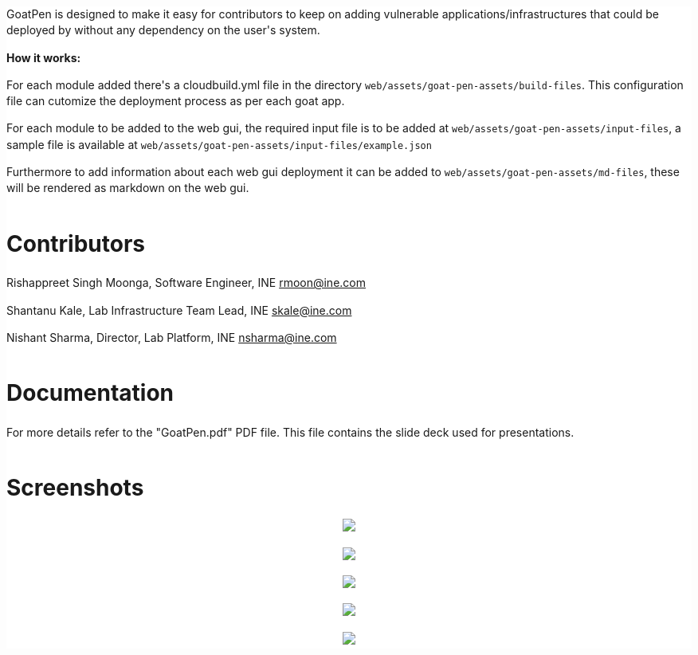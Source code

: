 GoatPen is designed to make it easy for contributors to keep on adding vulnerable applications/infrastructures that could be deployed by without any dependency on the user's system. 

**How it works:**

For each module added there's a cloudbuild.yml file in the directory ``web/assets/goat-pen-assets/build-files``. This configuration file can cutomize the deployment process as per each goat app.

For each module to be added to the web gui,
the required input file is to be added at ``web/assets/goat-pen-assets/input-files``, a sample file is available at ``web/assets/goat-pen-assets/input-files/example.json``

Furthermore to add information about each web gui deployment it can be added to ``web/assets/goat-pen-assets/md-files``, these will be rendered as markdown on the web gui.

# Contributors

Rishappreet Singh Moonga, Software Engineer, INE  <rmoon@ine.com>

Shantanu Kale, Lab Infrastructure Team Lead, INE  <skale@ine.com>

Nishant Sharma, Director, Lab Platform, INE <nsharma@ine.com>

# Documentation

For more details refer to the "GoatPen.pdf" PDF file. This file contains the slide deck used for presentations.

# Screenshots


<p align="center">
  <img src="https://github.com/user-attachments/assets/e9fb7389-595e-44c7-bb65-812ac0789f78">
</p>

<p align="center">
  <img src="https://github.com/user-attachments/assets/d7d6ce61-aeb3-4d5a-9a0e-4e236bab9e41">
</p>

<p align="center">
  <img src="https://github.com/user-attachments/assets/aed0aa15-bd2d-485e-8564-263a3067a585">
</p>

<p align="center">
  <img src="https://github.com/user-attachments/assets/f9241852-a57c-4f36-82e2-9fb6d1b4e8d9">
</p>

<p align="center">
  <img src="https://github.com/user-attachments/assets/824f0f0d-3870-47c5-9067-c7cddc0f73a1">
</p>
